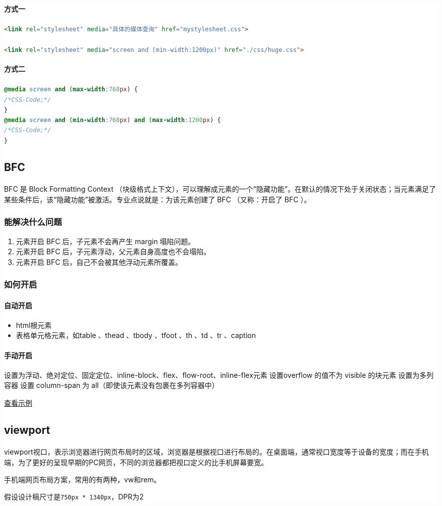 #### 方式一

```html
<link rel="stylesheet" media="具体的媒体查询" href="mystylesheet.css">

<link rel="stylesheet" media="screen and (min-width:1200px)" href="./css/huge.css">
```

#### 方式二

```css
@media screen and (max-width:768px) {
/*CSS-Code;*/
}
@media screen and (min-width:768px) and (max-width:1200px) {
/*CSS-Code;*/
}
```

## BFC

BFC 是 Block Formatting Context （块级格式上下文），可以理解成元素的一个“隐藏功能”。在默认的情况下处于关闭状态；当元素满足了某些条件后，该“隐藏功能”被激活。专业点说就是：为该元素创建了 BFC （又称：开启了 BFC ）。


### 能解决什么问题

1. 元素开启 BFC 后，子元素不会再产生 margin 塌陷问题。
2. 元素开启 BFC 后，子元素浮动，父元素自身高度也不会塌陷。
3. 元素开启 BFC 后，自己不会被其他浮动元素所覆盖。

### 如何开启

#### 自动开启

- html根元素
- 表格单元格元素，如table 、thead 、tbody 、tfoot 、th 、td 、tr 、caption

#### 手动开启

设置为浮动、绝对定位、固定定位、inline-block、flex、flow-root、inline-flex元素
设置overflow 的值不为 visible 的块元素
设置为多列容器
设置 column-span 为 all（即使该元素没有包裹在多列容器中）

[查看示例](https://kt3xj5-3000.csb.app/4_CSS3/17_BFC/)

## viewport

viewport视口，表示浏览器进行网页布局时的区域，浏览器是根据视口进行布局的。在桌面端，通常视口宽度等于设备的宽度；而在手机端，为了更好的呈现早期的PC网页，不同的浏览器都把视口定义的比手机屏幕要宽。

手机端网页布局方案，常用的有两种，vw和rem。

假设设计稿尺寸是`750px * 1340px`，DPR为2

